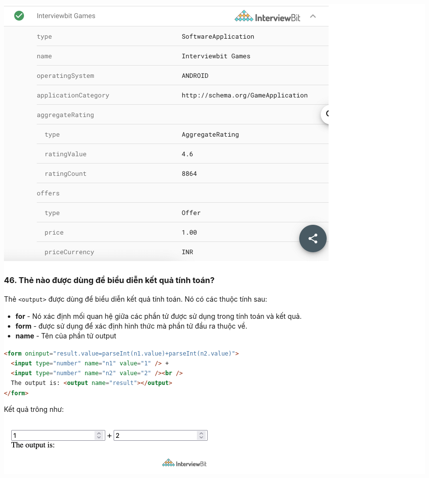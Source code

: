 ![](./assets/Microdata_in_HTML5.png)

### 46. Thẻ nào được dùng để biểu diễn kết quả tính toán?

Thẻ `<output>` được dùng để biểu diễn kết quả tính toán. Nó có các thuộc tính sau:

- **for** - Nó xác định mối quan hệ giữa các phần tử được sử dụng trong tính toán và kết quả.
- **form** - được sử dụng để xác định hình thức mà phần tử đầu ra thuộc về.
- **name** - Tên của phần tử output

```html
<form oninput="result.value=parseInt(n1.value)+parseInt(n2.value)">
  <input type="number" name="n1" value="1" /> +
  <input type="number" name="n2" value="2" /><br />
  The output is: <output name="result"></output>
</form>
```

Kết quả trông như:

![](./assets/html-output-tag.png)
